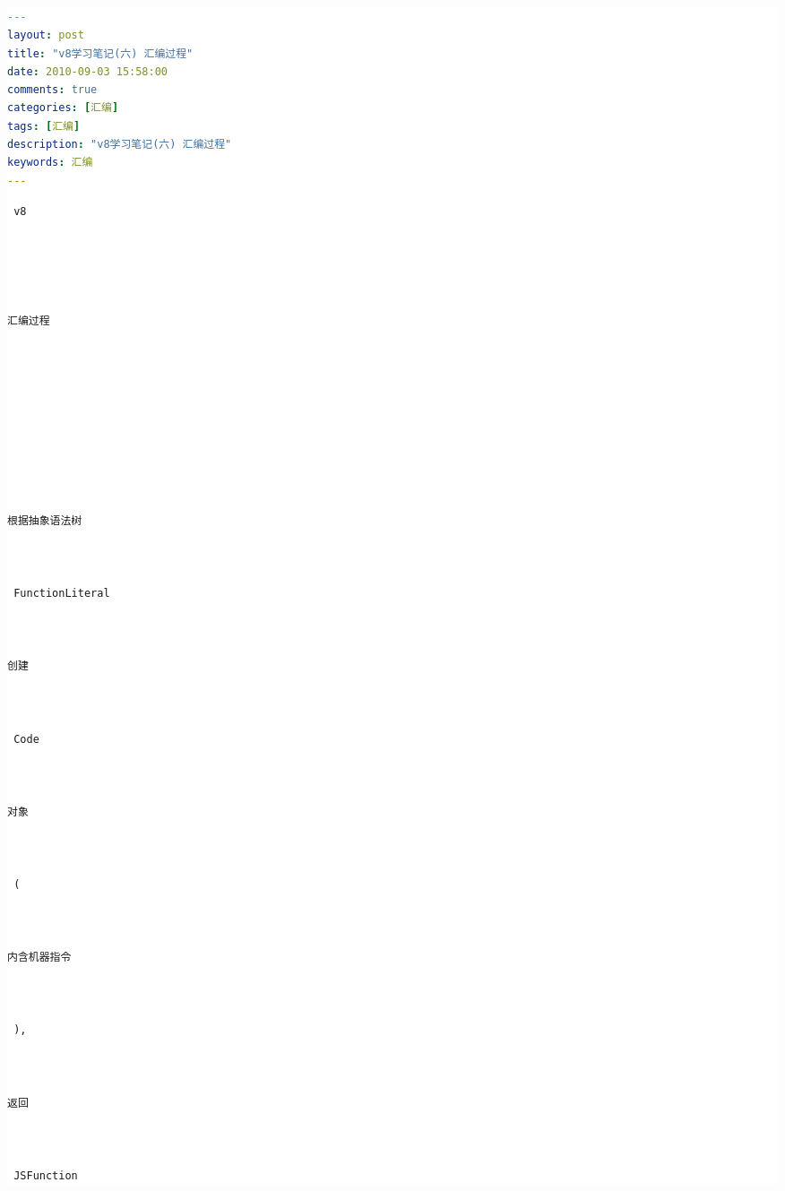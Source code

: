 ```yaml
---
layout: post
title: "v8学习笔记(六) 汇编过程"
date: 2010-09-03 15:58:00 
comments: true
categories: [汇编]
tags: [汇编]
description: "v8学习笔记(六) 汇编过程"
keywords: 汇编
---
```



 
  
   
    
     v8
    
   
  
  
   
    汇编过程
   
  
  
   
   
  
 
 
  
   
    根据抽象语法树
   
   
    
     FunctionLiteral
    
   
   
    创建
   
   
    
     Code
    
   
   
    对象
   
   
    
     (
    
   
   
    内含机器指令
   
   
    
     ),
    
   
   
    返回
   
   
    
     JSFunction
    